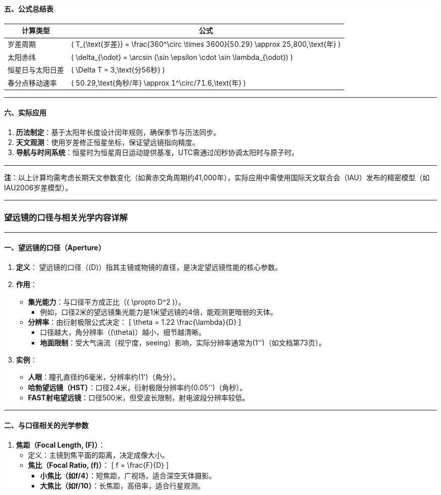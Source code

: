 #### **五、公式总结表**
| **计算类型**       | **公式**                                                                 |
|--------------------|--------------------------------------------------------------------------|
| 岁差周期           | \( T_{\text{岁差}} = \frac{360^\circ \times 3600}{50.29} \approx 25,800\,\text{年} \) |
| 太阳赤纬           | \( \delta_{\odot} = \arcsin (\sin \epsilon \cdot \sin \lambda_{\odot}) \) |
| 恒星日与太阳日差   | \( \Delta T = 3\,\text{分56秒} \)                                        |
| 春分点移动速率     | \( 50.29\,\text{角秒/年} \approx 1^\circ/71.6\,\text{年} \)              |

---

#### **六、实际应用**
1. **历法制定**：基于太阳年长度设计闰年规则，确保季节与历法同步。
2. **天文观测**：使用岁差修正恒星坐标，保证望远镜指向精度。
3. **导航与时间系统**：恒星时为恒星周日运动提供基准，UTC需通过闰秒协调太阳时与原子时。

---

**注**：以上计算均需考虑长期天文参数变化（如黄赤交角周期约41,000年），实际应用中需使用国际天文联合会（IAU）发布的精密模型（如IAU2006岁差模型）。


---
### 望远镜的口径与相关光学内容详解
---

#### **一、望远镜的口径（Aperture）**
1. **定义**：
   望远镜的口径（\(D\)）指其主镜或物镜的直径，是决定望远镜性能的核心参数。

2. **作用**：
   - **集光能力**：与口径平方成正比（\( \propto D^2 \)）。
     - 例如，口径2米的望远镜集光能力是1米望远镜的4倍，能观测更暗弱的天体。
   - **分辨率**：由衍射极限公式决定：
     \[ \theta = 1.22 \frac{\lambda}{D} \]
     - 口径越大，角分辨率（\(\theta\)）越小，细节越清晰。
     - **地面限制**：受大气湍流（视宁度，seeing）影响，实际分辨率通常为\(1''\)（如文档第73页）。

3. **实例**：
   - **人眼**：瞳孔直径约6毫米，分辨率约\(1'\)（角分）。
   - **哈勃望远镜（HST）**：口径2.4米，衍射极限分辨率约\(0.05''\)（角秒）。
   - **FAST射电望远镜**：口径500米，但受波长限制，射电波段分辨率较低。

---

#### **二、与口径相关的光学参数**
1. **焦距（Focal Length, \(F\)）**：
   - 定义：主镜到焦平面的距离，决定成像大小。
   - **焦比（Focal Ratio, \(f\)）**：
     \[ f = \frac{F}{D} \]
     - **小焦比（如f/4）**：短焦距，广视场，适合深空天体摄影。
     - **大焦比（如f/10）**：长焦距，高倍率，适合行星观测。
